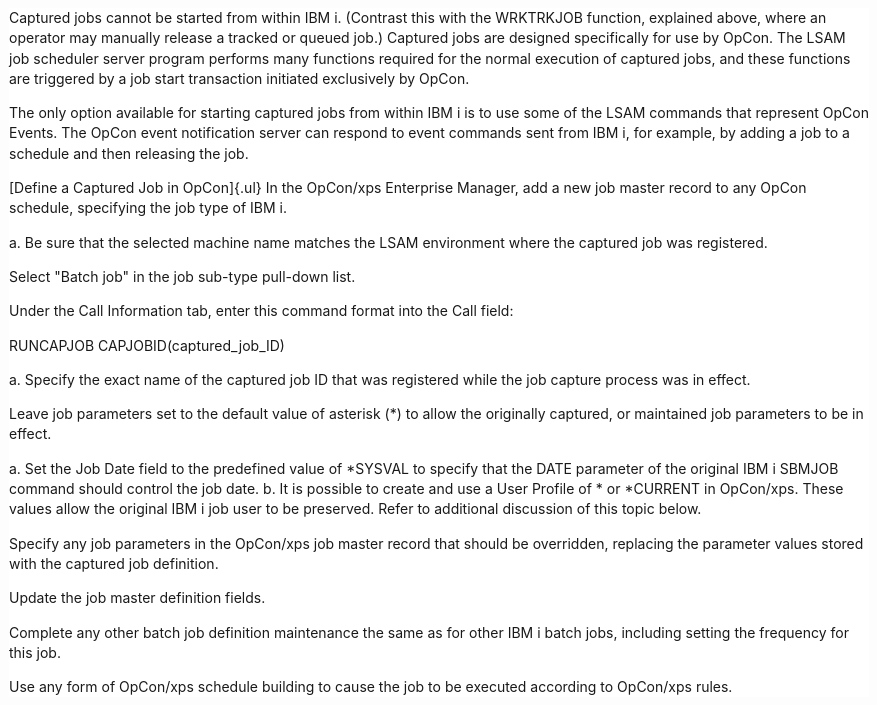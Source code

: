 Captured jobs cannot be started from within IBM i. (Contrast this with
the WRKTRKJOB function, explained above, where an operator may manually
release a tracked or queued job.) Captured jobs are designed
specifically for use by OpCon. The LSAM job scheduler server program
performs many functions required for the normal execution of captured
jobs, and these functions are triggered by a job start transaction
initiated exclusively by OpCon.

The only option available for starting captured jobs from within IBM i
is to use some of the LSAM commands that represent OpCon Events. The
OpCon event notification server can respond to event commands sent from
IBM i, for example, by adding a job to a schedule and then releasing the
job.

[Define a Captured Job in OpCon]{.ul}
In the OpCon/xps Enterprise Manager, add a new job master record to any
OpCon schedule, specifying the job type of IBM i.

a.  Be sure that the selected machine name matches the LSAM environment
    where the captured job was registered.

Select \"Batch job\" in the job sub-type pull-down list.

Under the Call Information tab, enter this command format into the Call
field:

RUNCAPJOB CAPJOBID(captured_job_ID)

a.  Specify the exact name of the captured job ID that was registered
    while the job capture process was in effect.

Leave job parameters set to the default value of asterisk (\*) to allow
the originally captured, or maintained job parameters to be in effect.

a.  Set the Job Date field to the predefined value of \*SYSVAL to
    specify that the DATE parameter of the original IBM i SBMJOB command
    should control the job date.
b.  It is possible to create and use a User Profile of \* or \*CURRENT
    in OpCon/xps. These values allow the original IBM i job user to be
    preserved. Refer to additional discussion of this topic below.

Specify any job parameters in the OpCon/xps job master record that
should be overridden, replacing the parameter values stored with the
captured job definition.

Update the job master definition fields.

Complete any other batch job definition maintenance the same as for
other IBM i batch jobs, including setting the frequency for this job.

Use any form of OpCon/xps schedule building to cause the job to be
executed according to OpCon/xps rules.
